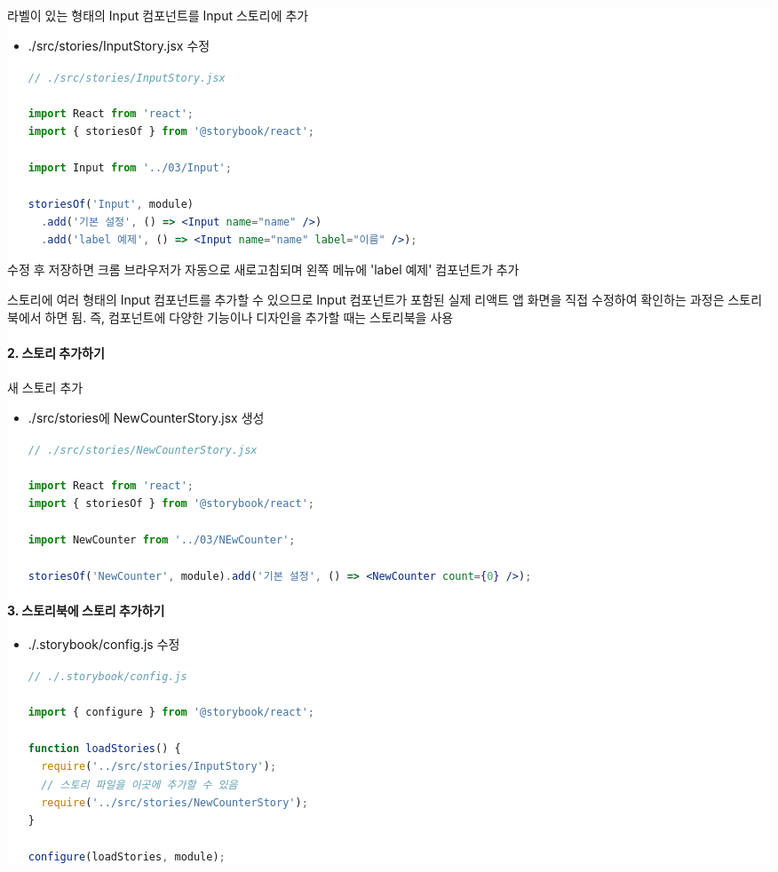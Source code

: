 라벨이 있는 형태의 Input 컴포넌트를 Input 스토리에 추가

+ ./src/stories/InputStory.jsx 수정

  ```jsx
  // ./src/stories/InputStory.jsx
  
  import React from 'react';
  import { storiesOf } from '@storybook/react';
  
  import Input from '../03/Input';
  
  storiesOf('Input', module)
    .add('기본 설정', () => <Input name="name" />)
    .add('label 예제', () => <Input name="name" label="이름" />);
  ```

수정 후 저장하면 크롬 브라우저가 자동으로 새로고침되며 왼쪽 메뉴에 'label 예제' 컴포넌트가 추가

스토리에 여러 형태의 Input 컴포넌트를 추가할 수 있으므로 Input 컴포넌트가 포함된 실제 리액트 앱 화면을 직접 수정하여 확인하는 과정은 스토리북에서 하면 됨. 즉, 컴포넌트에 다양한 기능이나 디자인을 추가할 때는 스토리북을 사용

#### 2. 스토리 추가하기

새 스토리 추가

+ ./src/stories에 NewCounterStory.jsx 생성

  ```jsx
  // ./src/stories/NewCounterStory.jsx
  
  import React from 'react';
  import { storiesOf } from '@storybook/react';
  
  import NewCounter from '../03/NEwCounter';
  
  storiesOf('NewCounter', module).add('기본 설정', () => <NewCounter count={0} />);
  ```

#### 3. 스토리북에 스토리 추가하기

+ ./.storybook/config.js 수정

  ```jsx
  // ./.storybook/config.js
  
  import { configure } from '@storybook/react';
  
  function loadStories() {
    require('../src/stories/InputStory');
    // 스토리 파일을 이곳에 추가할 수 있음
    require('../src/stories/NewCounterStory');
  }
  
  configure(loadStories, module);
  ```
